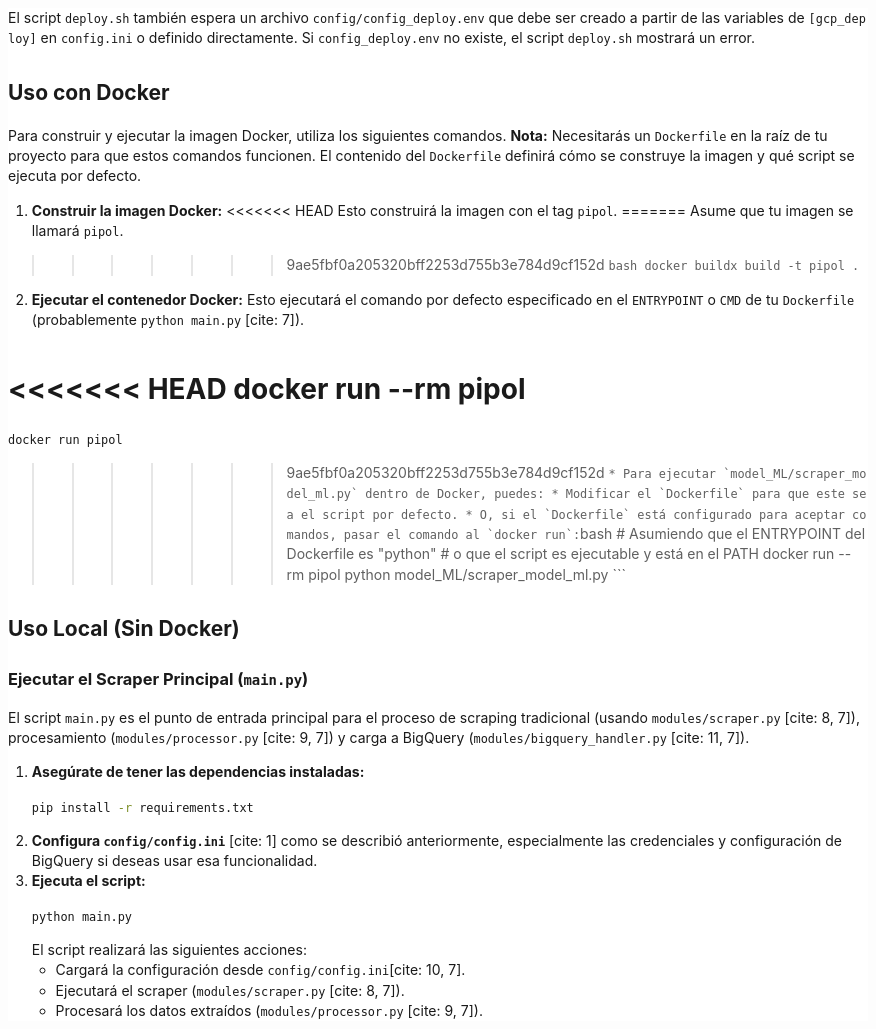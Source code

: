 El script `deploy.sh` también espera un archivo `config/config_deploy.env` que debe ser creado a partir de las variables de `[gcp_deploy]` en `config.ini` o definido directamente. Si `config_deploy.env` no existe, el script `deploy.sh` mostrará un error.

## Uso con Docker

Para construir y ejecutar la imagen Docker, utiliza los siguientes comandos. **Nota:** Necesitarás un `Dockerfile` en la raíz de tu proyecto para que estos comandos funcionen. El contenido del `Dockerfile` definirá cómo se construye la imagen y qué script se ejecuta por defecto.

1.  **Construir la imagen Docker:**
<<<<<<< HEAD
    Esto construirá la imagen con el tag `pipol`.
=======
    Asume que tu imagen se llamará `pipol`.
>>>>>>> 9ae5fbf0a205320bff2253d755b3e784d9cf152d
    ```bash
    docker buildx build -t pipol .
    ```

2.  **Ejecutar el contenedor Docker:**
    Esto ejecutará el comando por defecto especificado en el `ENTRYPOINT` o `CMD` de tu `Dockerfile` (probablemente `python main.py` [cite: 7]).
    ```bash
<<<<<<< HEAD
    docker run --rm pipol
=======
    docker run pipol
>>>>>>> 9ae5fbf0a205320bff2253d755b3e784d9cf152d
    ```
    * Para ejecutar `model_ML/scraper_model_ml.py` dentro de Docker, puedes:
        * Modificar el `Dockerfile` para que este sea el script por defecto.
        * O, si el `Dockerfile` está configurado para aceptar comandos, pasar el comando al `docker run`:
            ```bash
            # Asumiendo que el ENTRYPOINT del Dockerfile es "python"
            # o que el script es ejecutable y está en el PATH
            docker run --rm pipol python model_ML/scraper_model_ml.py
            ```

## Uso Local (Sin Docker)

### Ejecutar el Scraper Principal (`main.py`)

El script `main.py` es el punto de entrada principal para el proceso de scraping tradicional (usando `modules/scraper.py` [cite: 8, 7]), procesamiento (`modules/processor.py` [cite: 9, 7]) y carga a BigQuery (`modules/bigquery_handler.py` [cite: 11, 7]).

1.  **Asegúrate de tener las dependencias instaladas:**
    ```bash
    pip install -r requirements.txt
    ```
2.  **Configura `config/config.ini`** [cite: 1] como se describió anteriormente, especialmente las credenciales y configuración de BigQuery si deseas usar esa funcionalidad.
3.  **Ejecuta el script:**
    ```bash
    python main.py
    ```
    El script realizará las siguientes acciones:
    * Cargará la configuración desde `config/config.ini`[cite: 10, 7].
    * Ejecutará el scraper (`modules/scraper.py` [cite: 8, 7]).
    * Procesará los datos extraídos (`modules/processor.py` [cite: 9, 7]).